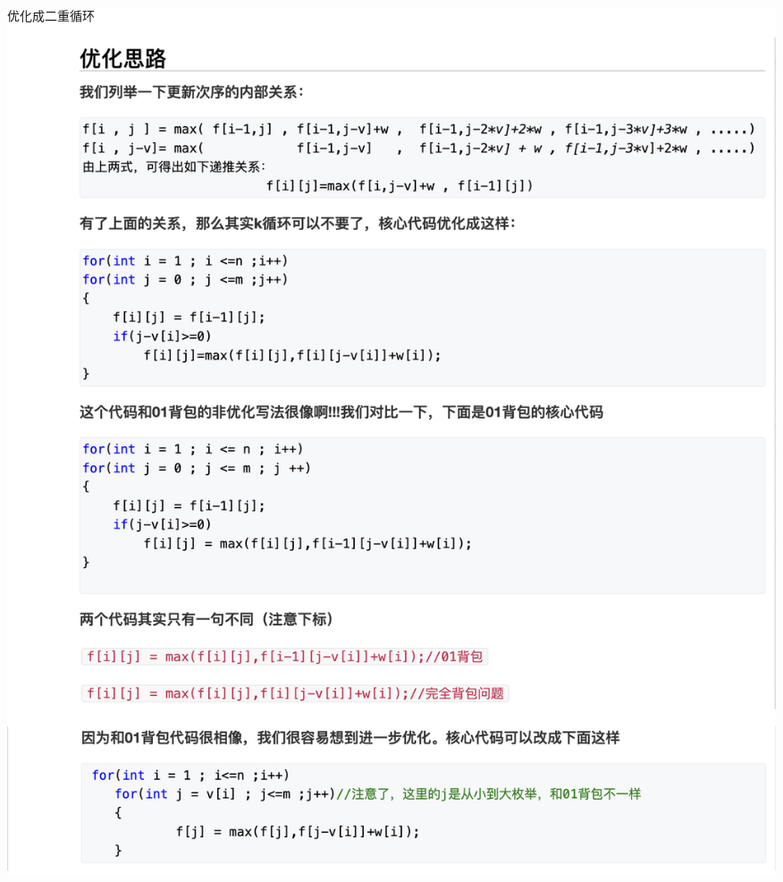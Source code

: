 

优化成二重循环

![image-20230122171302845](acwing_基础五/image-20230122171302845.png)

![image-20230122171332306](acwing_基础五/image-20230122171332306.png)
